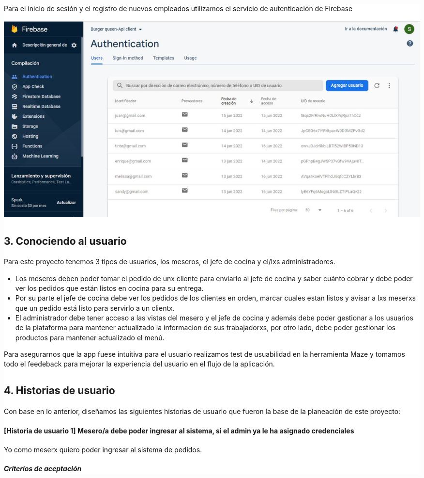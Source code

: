 Para el inicio de sesión y el registro de nuevos empleados utilizamos el servicio de autenticación de Firebase

![firebase](https://raw.githubusercontent.com/Melissa-Bracamonte/CDMX012-burger-queen-api-client/develop_sandy/burger-queen/src/imgs/firebaseUsuarios.JPG)

## 3. Conociendo al usuario

Para este proyecto tenemos 3 tipos de usuarios, los meseros, el jefe de cocina y el/lxs administradores. 
* Los meseros deben poder tomar el pedido de unx cliente para enviarlo al jefe de cocina y saber cuánto cobrar y debe poder ver los pedidos que están listos en cocina para su entrega.
* Por su parte el jefe de cocina debe ver los pedidos de los clientes en orden, marcar cuales estan listos y avisar a lxs meserxs que un pedido está listo para servirlo a un clientx.
* El administrador debe tener acceso a las vistas del mesero y el jefe de cocina y además debe poder gestionar a los usuarios de la plataforma para mantener actualizado la informacion de sus trabajadorxs, por otro lado, debe poder gestionar los productos para mantener actualizado el menú.

Para asegurarnos que la app fuese intuitiva para el usuario realizamos test de usuabilidad en la herramienta Maze y tomamos todo el feedeback para mejorar la experiencia del usuario en el flujo de la aplicación.

## 4. Historias de usuario

Con base en lo anterior, diseñamos las siguientes historias de usuario que fueron la base de la planeación de este proyecto:

#### [Historia de usuario 1] Mesero/a debe poder ingresar al sistema, si el admin ya le ha asignado credenciales

Yo como meserx quiero poder ingresar al sistema de pedidos.

##### Criterios de aceptación
